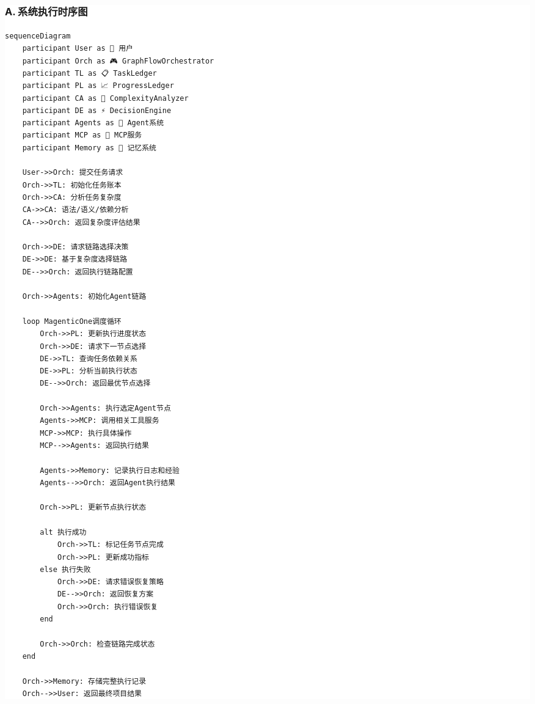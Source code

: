### A. 系统执行时序图

```mermaid
sequenceDiagram
    participant User as 👤 用户
    participant Orch as 🎮 GraphFlowOrchestrator
    participant TL as 📋 TaskLedger
    participant PL as 📈 ProgressLedger
    participant CA as 🧠 ComplexityAnalyzer
    participant DE as ⚡ DecisionEngine
    participant Agents as 🤖 Agent系统
    participant MCP as 🔌 MCP服务
    participant Memory as 💾 记忆系统

    User->>Orch: 提交任务请求
    Orch->>TL: 初始化任务账本
    Orch->>CA: 分析任务复杂度
    CA->>CA: 语法/语义/依赖分析
    CA-->>Orch: 返回复杂度评估结果

    Orch->>DE: 请求链路选择决策
    DE->>DE: 基于复杂度选择链路
    DE-->>Orch: 返回执行链路配置

    Orch->>Agents: 初始化Agent链路

    loop MagenticOne调度循环
        Orch->>PL: 更新执行进度状态
        Orch->>DE: 请求下一节点选择
        DE->>TL: 查询任务依赖关系
        DE->>PL: 分析当前执行状态
        DE-->>Orch: 返回最优节点选择

        Orch->>Agents: 执行选定Agent节点
        Agents->>MCP: 调用相关工具服务
        MCP->>MCP: 执行具体操作
        MCP-->>Agents: 返回执行结果

        Agents->>Memory: 记录执行日志和经验
        Agents-->>Orch: 返回Agent执行结果

        Orch->>PL: 更新节点执行状态

        alt 执行成功
            Orch->>TL: 标记任务节点完成
            Orch->>PL: 更新成功指标
        else 执行失败
            Orch->>DE: 请求错误恢复策略
            DE-->>Orch: 返回恢复方案
            Orch->>Orch: 执行错误恢复
        end

        Orch->>Orch: 检查链路完成状态
    end

    Orch->>Memory: 存储完整执行记录
    Orch-->>User: 返回最终项目结果
```
